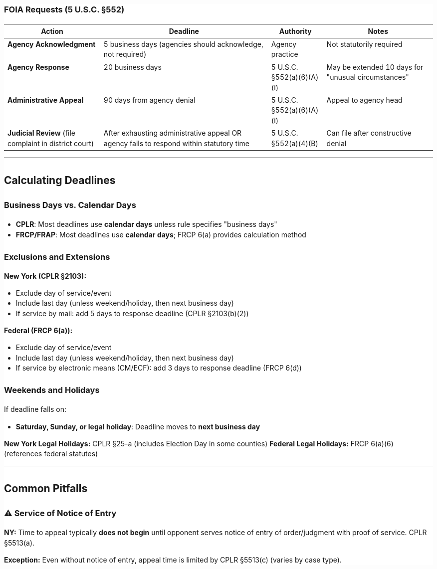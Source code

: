 ### FOIA Requests (5 U.S.C. §552)

| Action | Deadline | Authority | Notes |
|--------|----------|-----------|-------|
| **Agency Acknowledgment** | 5 business days (agencies should acknowledge, not required) | Agency practice | Not statutorily required |
| **Agency Response** | 20 business days | 5 U.S.C. §552(a)(6)(A)(i) | May be extended 10 days for "unusual circumstances" |
| **Administrative Appeal** | 90 days from agency denial | 5 U.S.C. §552(a)(6)(A)(i) | Appeal to agency head |
| **Judicial Review** (file complaint in district court) | After exhausting administrative appeal OR agency fails to respond within statutory time | 5 U.S.C. §552(a)(4)(B) | Can file after constructive denial |

---

## Calculating Deadlines

### Business Days vs. Calendar Days

- **CPLR**: Most deadlines use **calendar days** unless rule specifies "business days"
- **FRCP/FRAP**: Most deadlines use **calendar days**; FRCP 6(a) provides calculation method

### Exclusions and Extensions

**New York (CPLR §2103):**
- Exclude day of service/event
- Include last day (unless weekend/holiday, then next business day)
- If service by mail: add 5 days to response deadline (CPLR §2103(b)(2))

**Federal (FRCP 6(a)):**
- Exclude day of service/event
- Include last day (unless weekend/holiday, then next business day)
- If service by electronic means (CM/ECF): add 3 days to response deadline (FRCP 6(d))

### Weekends and Holidays

If deadline falls on:
- **Saturday, Sunday, or legal holiday**: Deadline moves to **next business day**

**New York Legal Holidays:** CPLR §25-a (includes Election Day in some counties)
**Federal Legal Holidays:** FRCP 6(a)(6) (references federal statutes)

---

## Common Pitfalls

### ⚠️ Service of Notice of Entry

**NY:** Time to appeal typically **does not begin** until opponent serves notice of entry of order/judgment with proof of service. CPLR §5513(a).

**Exception:** Even without notice of entry, appeal time is limited by CPLR §5513(c) (varies by case type).
